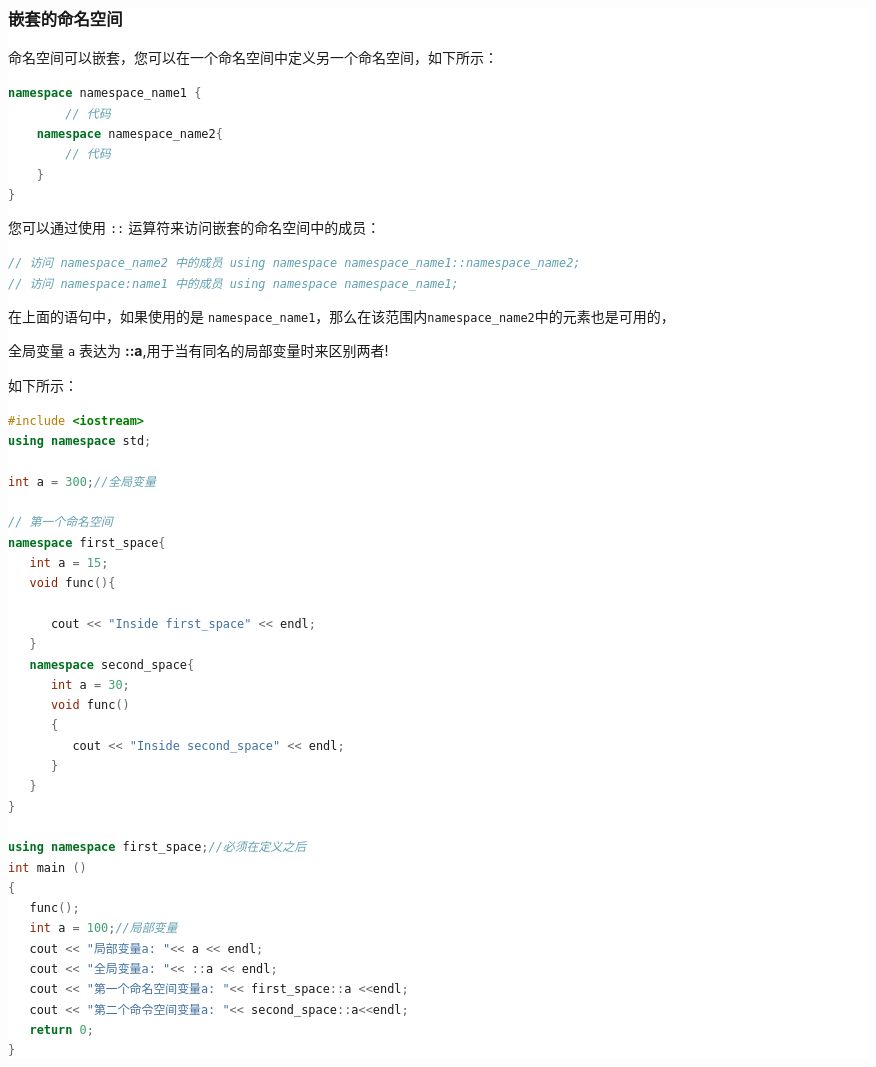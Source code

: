 
### 嵌套的命名空间

命名空间可以嵌套，您可以在一个命名空间中定义另一个命名空间，如下所示：

```c++
namespace namespace_name1 {   
		// 代码
	namespace namespace_name2{      
		// 代码   
	} 
}
```

您可以通过使用 `::` 运算符来访问嵌套的命名空间中的成员：

```c++
// 访问 namespace_name2 中的成员 using namespace namespace_name1::namespace_name2;  
// 访问 namespace:name1 中的成员 using namespace namespace_name1;
```

在上面的语句中，如果使用的是 `namespace_name1`，那么在该范围内`namespace_name2`中的元素也是可用的，

全局变量 `a` 表达为 **::a**,用于当有同名的局部变量时来区别两者!

如下所示：

```c++
#include <iostream>
using namespace std;

int a = 300;//全局变量

// 第一个命名空间
namespace first_space{
   int a = 15;
   void func(){
      
      cout << "Inside first_space" << endl;
   }
   namespace second_space{
      int a = 30;
      void func()
      {
         cout << "Inside second_space" << endl;
      }
   }
}

using namespace first_space;//必须在定义之后
int main ()
{
   func();
   int a = 100;//局部变量
   cout << "局部变量a: "<< a << endl;
   cout << "全局变量a: "<< ::a << endl;
   cout << "第一个命名空间变量a: "<< first_space::a <<endl;
   cout << "第二个命令空间变量a: "<< second_space::a<<endl;
   return 0;
}
```
